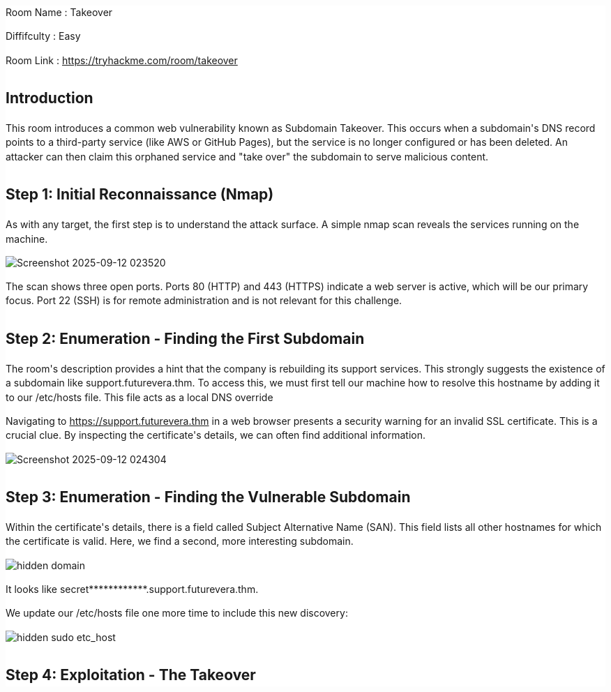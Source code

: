 Room Name : Takeover

Diffifculty : Easy

Room Link : https://tryhackme.com/room/takeover

## Introduction

This room introduces a common web vulnerability known as Subdomain Takeover. This occurs when a subdomain's DNS record points to a third-party service (like AWS or GitHub Pages), but the service is no longer configured or has been deleted. An attacker can then claim this orphaned service and "take over" the subdomain to serve malicious content.

## Step 1: Initial Reconnaissance (Nmap)

As with any target, the first step is to understand the attack surface. A simple nmap scan reveals the services running on the machine.

<img width="723" height="218" alt="Screenshot 2025-09-12 023520" src="https://github.com/user-attachments/assets/454be73e-d76c-46a9-ad82-7a9bcc74f551" />

The scan shows three open ports. Ports 80 (HTTP) and 443 (HTTPS) indicate a web server is active, which will be our primary focus. Port 22 (SSH) is for remote administration and is not relevant for this challenge.

## Step 2: Enumeration - Finding the First Subdomain

The room's description provides a hint that the company is rebuilding its support services. This strongly suggests the existence of a subdomain like support.futurevera.thm.
To access this, we must first tell our machine how to resolve this hostname by adding it to our /etc/hosts file. This file acts as a local DNS override

Navigating to https://support.futurevera.thm in a web browser presents a security warning for an invalid SSL certificate. This is a crucial clue. By inspecting the certificate's details, we can often find additional information.

<img width="1294" height="676" alt="Screenshot 2025-09-12 024304" src="https://github.com/user-attachments/assets/4c460692-9730-4705-b0bc-13fae303baff" />

## Step 3: Enumeration - Finding the Vulnerable Subdomain

Within the certificate's details, there is a field called Subject Alternative Name (SAN). This field lists all other hostnames for which the certificate is valid. Here, we find a second, more interesting subdomain.

<img width="1297" height="673" alt="hidden domain" src="https://github.com/user-attachments/assets/56f7c68e-ad36-4e1a-b466-854fc9150b0d" />

It looks like secret************.support.futurevera.thm.

We update our /etc/hosts file one more time to include this new discovery:

<img width="1049" height="547" alt="hidden sudo etc_host" src="https://github.com/user-attachments/assets/f71db423-8180-40e9-8dd9-3d94e4ec5c55" />

## Step 4: Exploitation - The Takeover
